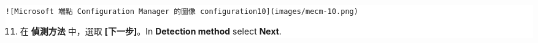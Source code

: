     ![Microsoft 端點 Configuration Manager 的圖像 configuration10](images/mecm-10.png)

11. <span data-ttu-id="0d51d-420">在 **偵測方法** 中，選取 **[下一步]**。</span><span class="sxs-lookup"><span data-stu-id="0d51d-420">In **Detection method** select **Next**.</span></span>
